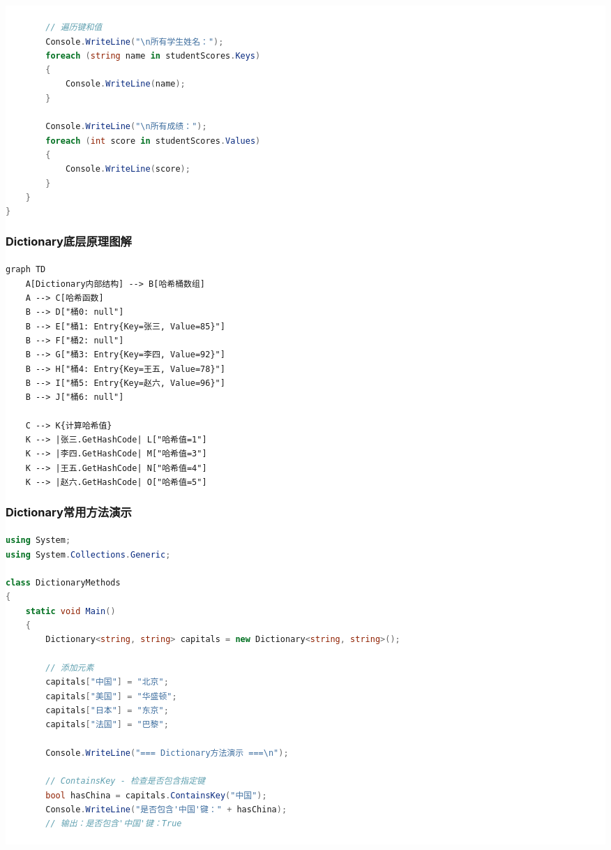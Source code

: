 ```csharp
        
        // 遍历键和值
        Console.WriteLine("\n所有学生姓名：");
        foreach (string name in studentScores.Keys)
        {
            Console.WriteLine(name);
        }
        
        Console.WriteLine("\n所有成绩：");
        foreach (int score in studentScores.Values)
        {
            Console.WriteLine(score);
        }
    }
}

```

### Dictionary底层原理图解

```mermaid
graph TD
    A[Dictionary内部结构] --> B[哈希桶数组]
    A --> C[哈希函数]
    B --> D["桶0: null"]
    B --> E["桶1: Entry{Key=张三, Value=85}"]
    B --> F["桶2: null"]
    B --> G["桶3: Entry{Key=李四, Value=92}"]
    B --> H["桶4: Entry{Key=王五, Value=78}"]
    B --> I["桶5: Entry{Key=赵六, Value=96}"]
    B --> J["桶6: null"]

    C --> K{计算哈希值}
    K --> |张三.GetHashCode| L["哈希值=1"]
    K --> |李四.GetHashCode| M["哈希值=3"]
    K --> |王五.GetHashCode| N["哈希值=4"]
    K --> |赵六.GetHashCode| O["哈希值=5"]
```

### Dictionary常用方法演示

```csharp
using System;
using System.Collections.Generic;

class DictionaryMethods
{
    static void Main()
    {
        Dictionary<string, string> capitals = new Dictionary<string, string>();
        
        // 添加元素
        capitals["中国"] = "北京";
        capitals["美国"] = "华盛顿";
        capitals["日本"] = "东京";
        capitals["法国"] = "巴黎";
        
        Console.WriteLine("=== Dictionary方法演示 ===\n");
        
        // ContainsKey - 检查是否包含指定键
        bool hasChina = capitals.ContainsKey("中国");
        Console.WriteLine("是否包含'中国'键：" + hasChina);
        // 输出：是否包含'中国'键：True
        
```